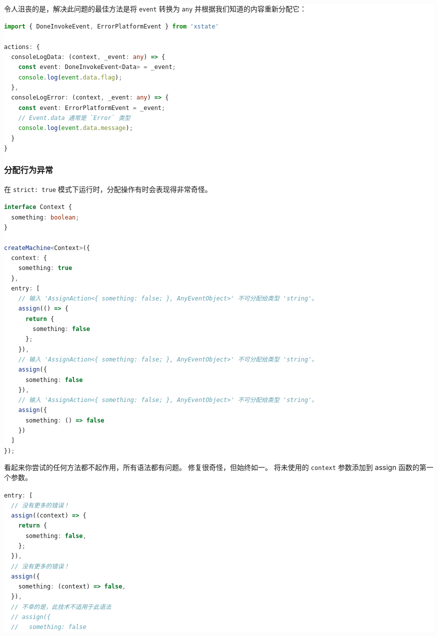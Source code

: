 令人沮丧的是，解决此问题的最佳方法是将 `event` 转换为 `any` 并根据我们知道的内容重新分配它：

```ts
import { DoneInvokeEvent, ErrorPlatformEvent } from 'xstate'

actions: {
  consoleLogData: (context, _event: any) => {
    const event: DoneInvokeEvent<Data> = _event;
    console.log(event.data.flag);
  },
  consoleLogError: (context, _event: any) => {
    const event: ErrorPlatformEvent = _event;
    // Event.data 通常是 `Error` 类型
    console.log(event.data.message);
  }
}
```

### 分配行为异常

在 `strict: true` 模式下运行时，分配操作有时会表现得非常奇怪。

```ts
interface Context {
  something: boolean;
}

createMachine<Context>({
  context: {
    something: true
  },
  entry: [
    // 输入 'AssignAction<{ something: false; }, AnyEventObject>' 不可分配给类型 'string'。
    assign(() => {
      return {
        something: false
      };
    }),
    // 输入 'AssignAction<{ something: false; }, AnyEventObject>' 不可分配给类型 'string'。
    assign({
      something: false
    }),
    // 输入 'AssignAction<{ something: false; }, AnyEventObject>' 不可分配给类型 'string'。
    assign({
      something: () => false
    })
  ]
});
```

看起来你尝试的任何方法都不起作用，所有语法都有问题。 修复很奇怪，但始终如一。 将未使用的 `context` 参数添加到 assign 函数的第一个参数。

```ts
entry: [
  // 没有更多的错误！
  assign((context) => {
    return {
      something: false,
    };
  }),
  // 没有更多的错误！
  assign({
    something: (context) => false,
  }),
  // 不幸的是，此技术不适用于此语法
  // assign({
  //   something: false
```